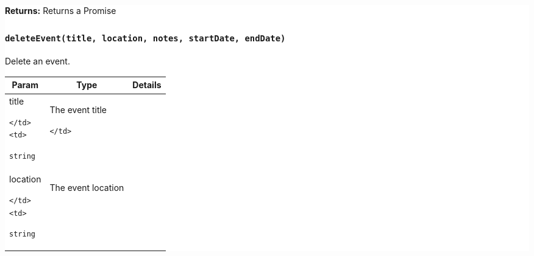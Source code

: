 



<div class="return-value" markdown="1">
  <i class="icon ion-arrow-return-left"></i>
  <b>Returns:</b> 
 Returns a Promise


</div>



<div id="deleteEvent"></div>
<h3><code>deleteEvent(title,&nbsp;location,&nbsp;notes,&nbsp;startDate,&nbsp;endDate)</code>

</h3>

Delete an event.



<table class="table param-table" style="margin:0;">
  <thead>
  <tr>
    <th>Param</th>
    <th>Type</th>
    <th>Details</th>
  </tr>
  </thead>
  <tbody>
  
  <tr>
    <td>
      title
      
      
    </td>
    <td>
      
<code>string</code>
    </td>
    <td>
      <p>The event title</p>

      
    </td>
  </tr>
  
  <tr>
    <td>
      location
      
      
    </td>
    <td>
      
<code>string</code>
    </td>
    <td>
      <p>The event location</p>
